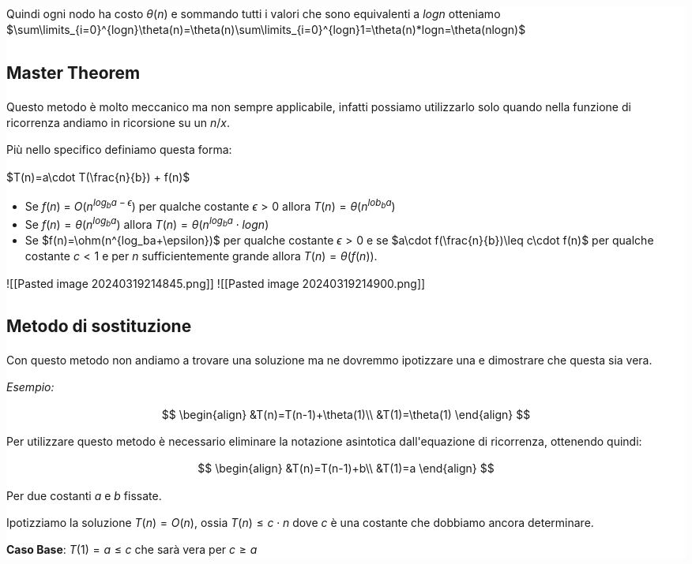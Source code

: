 Quindi ogni nodo ha costo $\theta(n)$ e sommando tutti i valori che sono equivalenti a $logn$ otteniamo $\sum\limits_{i=0}^{logn}\theta(n)=\theta(n)\sum\limits_{i=0}^{logn}1=\theta(n)*logn=\theta(nlogn)$

## Master Theorem

Questo metodo è molto meccanico ma non sempre applicabile, infatti possiamo utilizzarlo solo quando nella funzione di ricorrenza andiamo in ricorsione su un $n/x$.

Più nello specifico definiamo questa forma:

$T(n)=a\cdot T(\frac{n}{b}) + f(n)$

- Se $f(n)$ = $O(n^{log_ba-\epsilon})$ per qualche costante $\epsilon>0$ allora $T(n)=\theta(n^{lob_ba})$
- Se $f(n)=\theta(n^{log_ba})$ allora $T(n)=\theta(n^{log_ba}\cdot logn)$
- Se $f(n)=\ohm(n^{log_ba+\epsilon})$ per qualche costante $\epsilon>0$ e se $a\cdot f(\frac{n}{b})\leq c\cdot f(n)$ per qualche costante $c<1$ e per $n$ sufficientemente grande allora $T(n)=\theta(f(n))$.

![[Pasted image 20240319214845.png]]
![[Pasted image 20240319214900.png]]

## Metodo di sostituzione

Con questo metodo non andiamo a trovare una soluzione ma ne dovremmo ipotizzare una e dimostrare che questa sia vera.

_Esempio:_

$$
\begin{align}
&T(n)=T(n-1)+\theta(1)\\
&T(1)=\theta(1)
\end{align}
$$

Per utilizzare questo metodo è necessario eliminare la notazione asintotica dall'equazione di ricorrenza, ottenendo quindi:

$$
\begin{align}
&T(n)=T(n-1)+b\\
&T(1)=a
\end{align}
$$

Per due costanti $a$ e $b$ fissate.

Ipotizziamo la soluzione $T(n)=O(n)$, ossia $T(n)\leq c\cdot n$ dove $c$ è una costante che dobbiamo ancora determinare.

**Caso Base**:
$T(1)=a\leq c$ che sarà vera per $c\geq a$
